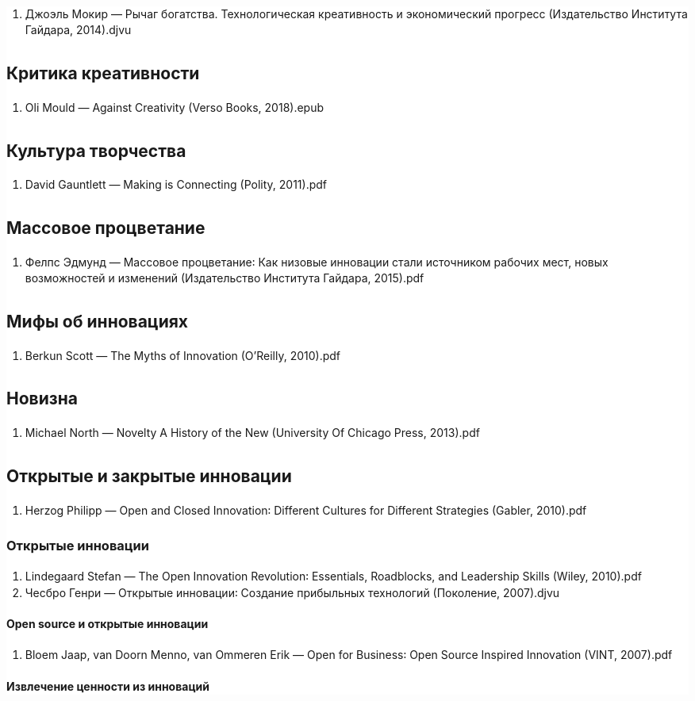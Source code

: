 1. Джоэль Мокир — Рычаг богатства. Технологическая креативность и экономический прогресс (Издательство Института Гайдара, 2014).djvu

<a id="Критика-креативности"></a>
## Критика креативности

1. Oli Mould — Against Creativity (Verso Books, 2018).epub

<a id="Культура-творчества"></a>
## Культура творчества

1. David Gauntlett — Making is Connecting (Polity, 2011).pdf

<a id="Массовое-процветание"></a>
## Массовое процветание

1. Фелпс Эдмунд — Массовое процветание꞉ Как низовые инновации стали источником рабочих мест, новых возможностей и изменений (Издательство Института Гайдара, 2015).pdf

<a id="Мифы-об-инновациях"></a>
## Мифы об инновациях

1. Berkun Scott — The Myths of Innovation (O’Reilly, 2010).pdf

<a id="Новизна"></a>
## Новизна

1. Michael North — Novelty A History of the New (University Of Chicago Press, 2013).pdf

<a id="Открытые-и-закрытые-инновации"></a>
## Открытые и закрытые инновации

1. Herzog Philipp — Open and Closed Innovation꞉ Different Cultures for Different Strategies (Gabler, 2010).pdf

<a id="Открытые-инновации"></a>
### Открытые инновации

1. Lindegaard Stefan — The Open Innovation Revolution꞉ Essentials, Roadblocks, and Leadership Skills (Wiley, 2010).pdf
1. Чесбро Генри — Открытые инновации꞉ Создание прибыльных технологий (Поколение, 2007).djvu

<a id="Open-source-и-открытые-инновации"></a>
#### Open source и открытые инновации

1. Bloem Jaap, van Doorn Menno, van Ommeren Erik — Open for Business꞉ Open Source Inspired Innovation (VINT, 2007).pdf

<a id="Извлечение-ценности-из-инноваций"></a>
#### Извлечение ценности из инноваций
